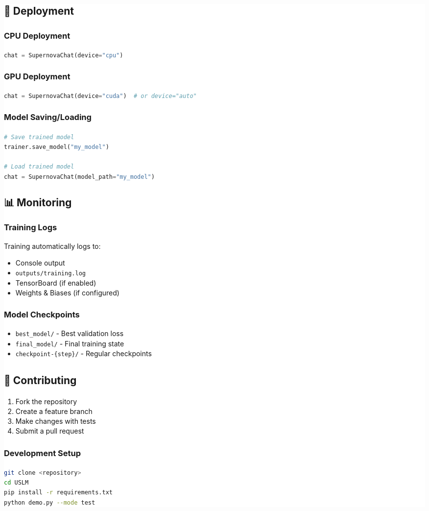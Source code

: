 ## 🚀 Deployment

### CPU Deployment

```python
chat = SupernovaChat(device="cpu")
```

### GPU Deployment

```python
chat = SupernovaChat(device="cuda")  # or device="auto"
```

### Model Saving/Loading

```python
# Save trained model
trainer.save_model("my_model")

# Load trained model
chat = SupernovaChat(model_path="my_model")
```

## 📊 Monitoring

### Training Logs

Training automatically logs to:
- Console output
- `outputs/training.log`
- TensorBoard (if enabled)
- Weights & Biases (if configured)

### Model Checkpoints

- `best_model/` - Best validation loss
- `final_model/` - Final training state
- `checkpoint-{step}/` - Regular checkpoints

## 🤝 Contributing

1. Fork the repository
2. Create a feature branch
3. Make changes with tests
4. Submit a pull request

### Development Setup

```bash
git clone <repository>
cd USLM
pip install -r requirements.txt
python demo.py --mode test
```
